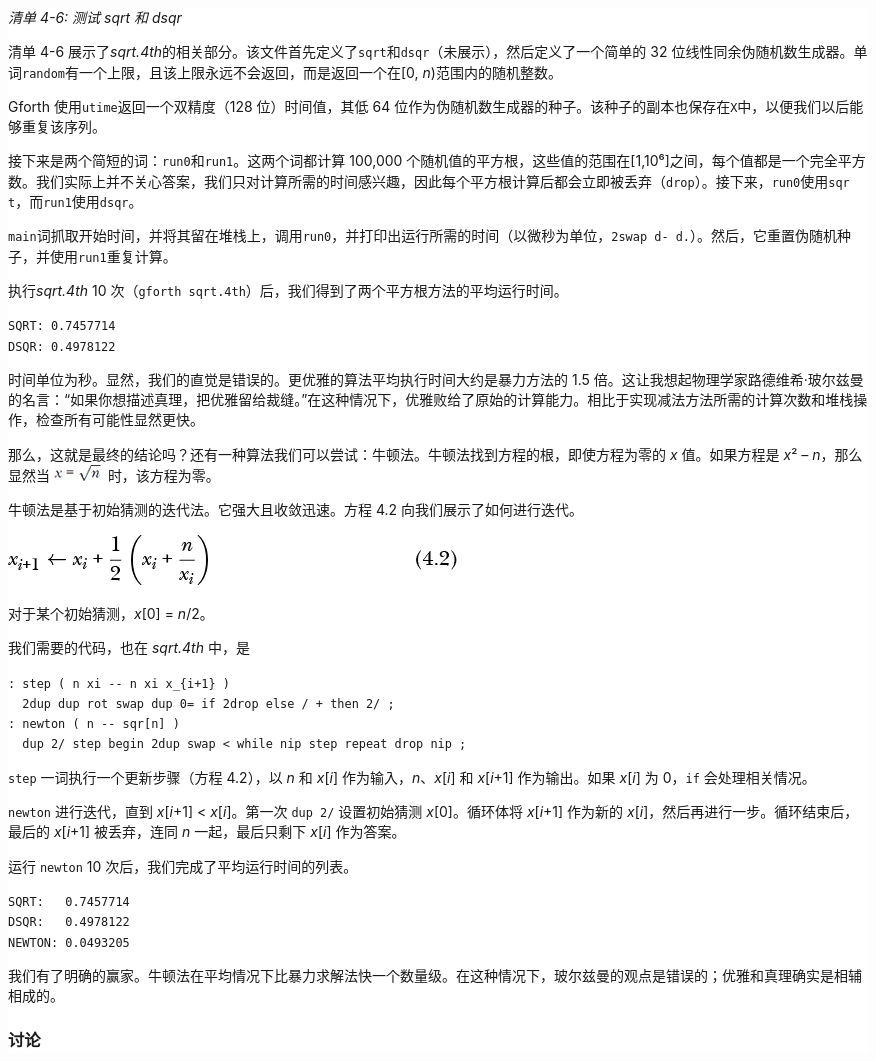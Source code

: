 *清单 4-6: 测试 sqrt 和 dsqr*

清单 4-6 展示了*sqrt.4th*的相关部分。该文件首先定义了`sqrt`和`dsqr`（未展示），然后定义了一个简单的 32 位线性同余伪随机数生成器。单词`random`有一个上限，且该上限永远不会返回，而是返回一个在[0, *n*)范围内的随机整数。

Gforth 使用`utime`返回一个双精度（128 位）时间值，其低 64 位作为伪随机数生成器的种子。该种子的副本也保存在`X`中，以便我们以后能够重复该序列。

接下来是两个简短的词：`run0`和`run1`。这两个词都计算 100,000 个随机值的平方根，这些值的范围在[1,10⁶]之间，每个值都是一个完全平方数。我们实际上并不关心答案，我们只对计算所需的时间感兴趣，因此每个平方根计算后都会立即被丢弃（`drop`）。接下来，`run0`使用`sqrt`，而`run1`使用`dsqr`。

`main`词抓取开始时间，并将其留在堆栈上，调用`run0`，并打印出运行所需的时间（以微秒为单位，`2swap d- d.`）。然后，它重置伪随机种子，并使用`run1`重复计算。

执行*sqrt.4th* 10 次（`gforth sqrt.4th`）后，我们得到了两个平方根方法的平均运行时间。

```
SQRT: 0.7457714
DSQR: 0.4978122
```

时间单位为秒。显然，我们的直觉是错误的。更优雅的算法平均执行时间大约是暴力方法的 1.5 倍。这让我想起物理学家路德维希·玻尔兹曼的名言：“如果你想描述真理，把优雅留给裁缝。”在这种情况下，优雅败给了原始的计算能力。相比于实现减法方法所需的计算次数和堆栈操作，检查所有可能性显然更快。

那么，这就是最终的结论吗？还有一种算法我们可以尝试：牛顿法。牛顿法找到方程的根，即使方程为零的 *x* 值。如果方程是 *x*² *– n*，那么显然当 ![Image](img/f00120.jpg) 时，该方程为零。

牛顿法是基于初始猜测的迭代法。它强大且收敛迅速。方程 4.2 向我们展示了如何进行迭代。

![Image](img/04eqa02.jpg)

对于某个初始猜测，*x*[0] = *n*/2。

我们需要的代码，也在 *sqrt.4th* 中，是

```
: step ( n xi -- n xi x_{i+1} )  
  2dup dup rot swap dup 0= if 2drop else / + then 2/ ;
: newton ( n -- sqr[n] )
  dup 2/ step begin 2dup swap < while nip step repeat drop nip ;
```

`step` 一词执行一个更新步骤（方程 4.2），以 *n* 和 *x*[*i*] 作为输入，*n*、*x*[*i*] 和 *x*[*i*+1] 作为输出。如果 *x*[*i*] 为 0，`if` 会处理相关情况。

`newton` 进行迭代，直到 *x*[*i*+1] < *x*[*i*]。第一次 `dup 2/` 设置初始猜测 *x*[0]。循环体将 *x*[*i*+1] 作为新的 *x*[*i*]，然后再进行一步。循环结束后，最后的 *x*[*i*+1] 被丢弃，连同 *n* 一起，最后只剩下 *x*[*i*] 作为答案。

运行 `newton` 10 次后，我们完成了平均运行时间的列表。

```
SQRT:   0.7457714
DSQR:   0.4978122
NEWTON: 0.0493205
```

我们有了明确的赢家。牛顿法在平均情况下比暴力求解法快一个数量级。在这种情况下，玻尔兹曼的观点是错误的；优雅和真理确实是相辅相成的。

### **讨论**
